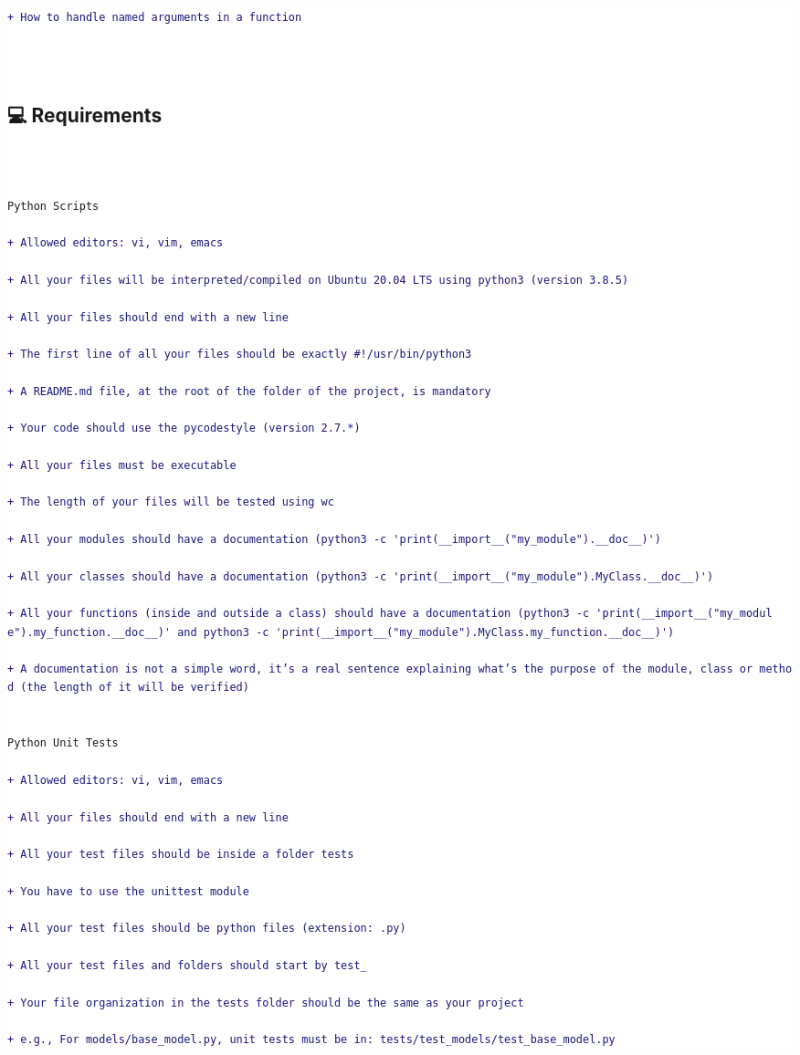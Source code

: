 ```diff
+ How to handle named arguments in a function

```

<br>
<br>



## :computer: Requirements

<br>

```diff
    
Python Scripts

+ Allowed editors: vi, vim, emacs

+ All your files will be interpreted/compiled on Ubuntu 20.04 LTS using python3 (version 3.8.5)

+ All your files should end with a new line

+ The first line of all your files should be exactly #!/usr/bin/python3

+ A README.md file, at the root of the folder of the project, is mandatory

+ Your code should use the pycodestyle (version 2.7.*)

+ All your files must be executable

+ The length of your files will be tested using wc

+ All your modules should have a documentation (python3 -c 'print(__import__("my_module").__doc__)')

+ All your classes should have a documentation (python3 -c 'print(__import__("my_module").MyClass.__doc__)')

+ All your functions (inside and outside a class) should have a documentation (python3 -c 'print(__import__("my_module").my_function.__doc__)' and python3 -c 'print(__import__("my_module").MyClass.my_function.__doc__)')

+ A documentation is not a simple word, it’s a real sentence explaining what’s the purpose of the module, class or method (the length of it will be verified)


Python Unit Tests

+ Allowed editors: vi, vim, emacs

+ All your files should end with a new line

+ All your test files should be inside a folder tests

+ You have to use the unittest module

+ All your test files should be python files (extension: .py)

+ All your test files and folders should start by test_

+ Your file organization in the tests folder should be the same as your project

+ e.g., For models/base_model.py, unit tests must be in: tests/test_models/test_base_model.py

```